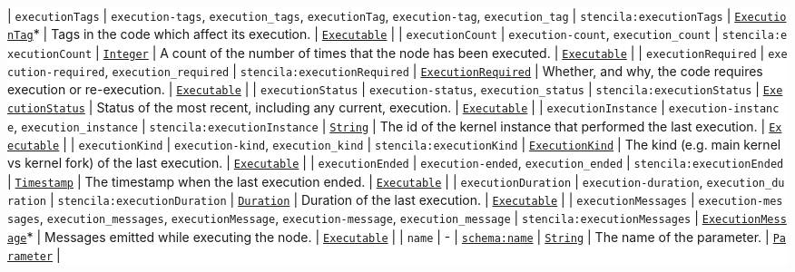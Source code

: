 | `executionTags`         | `execution-tags`, `execution_tags`, `executionTag`, `execution-tag`, `execution_tag`                                      | `stencila:executionTags`                                               | [`ExecutionTag`](https://github.com/stencila/stencila/blob/main/docs/reference/schema/flow/execution-tag.md)*               | Tags in the code which affect its execution.                                                           | [`Executable`](https://github.com/stencila/stencila/blob/main/docs/reference/schema/flow/executable.md) |
| `executionCount`        | `execution-count`, `execution_count`                                                                                      | `stencila:executionCount`                                              | [`Integer`](https://github.com/stencila/stencila/blob/main/docs/reference/schema/data/integer.md)                           | A count of the number of times that the node has been executed.                                        | [`Executable`](https://github.com/stencila/stencila/blob/main/docs/reference/schema/flow/executable.md) |
| `executionRequired`     | `execution-required`, `execution_required`                                                                                | `stencila:executionRequired`                                           | [`ExecutionRequired`](https://github.com/stencila/stencila/blob/main/docs/reference/schema/flow/execution-required.md)      | Whether, and why, the code requires execution or re-execution.                                         | [`Executable`](https://github.com/stencila/stencila/blob/main/docs/reference/schema/flow/executable.md) |
| `executionStatus`       | `execution-status`, `execution_status`                                                                                    | `stencila:executionStatus`                                             | [`ExecutionStatus`](https://github.com/stencila/stencila/blob/main/docs/reference/schema/flow/execution-status.md)          | Status of the most recent, including any current, execution.                                           | [`Executable`](https://github.com/stencila/stencila/blob/main/docs/reference/schema/flow/executable.md) |
| `executionInstance`     | `execution-instance`, `execution_instance`                                                                                | `stencila:executionInstance`                                           | [`String`](https://github.com/stencila/stencila/blob/main/docs/reference/schema/data/string.md)                             | The id of the kernel instance that performed the last execution.                                       | [`Executable`](https://github.com/stencila/stencila/blob/main/docs/reference/schema/flow/executable.md) |
| `executionKind`         | `execution-kind`, `execution_kind`                                                                                        | `stencila:executionKind`                                               | [`ExecutionKind`](https://github.com/stencila/stencila/blob/main/docs/reference/schema/flow/execution-kind.md)              | The kind (e.g. main kernel vs kernel fork) of the last execution.                                      | [`Executable`](https://github.com/stencila/stencila/blob/main/docs/reference/schema/flow/executable.md) |
| `executionEnded`        | `execution-ended`, `execution_ended`                                                                                      | `stencila:executionEnded`                                              | [`Timestamp`](https://github.com/stencila/stencila/blob/main/docs/reference/schema/data/timestamp.md)                       | The timestamp when the last execution ended.                                                           | [`Executable`](https://github.com/stencila/stencila/blob/main/docs/reference/schema/flow/executable.md) |
| `executionDuration`     | `execution-duration`, `execution_duration`                                                                                | `stencila:executionDuration`                                           | [`Duration`](https://github.com/stencila/stencila/blob/main/docs/reference/schema/data/duration.md)                         | Duration of the last execution.                                                                        | [`Executable`](https://github.com/stencila/stencila/blob/main/docs/reference/schema/flow/executable.md) |
| `executionMessages`     | `execution-messages`, `execution_messages`, `executionMessage`, `execution-message`, `execution_message`                  | `stencila:executionMessages`                                           | [`ExecutionMessage`](https://github.com/stencila/stencila/blob/main/docs/reference/schema/code/execution-message.md)*       | Messages emitted while executing the node.                                                             | [`Executable`](https://github.com/stencila/stencila/blob/main/docs/reference/schema/flow/executable.md) |
| `name`                  | -                                                                                                                         | [`schema:name`](https://schema.org/name)                               | [`String`](https://github.com/stencila/stencila/blob/main/docs/reference/schema/data/string.md)                             | The name of the parameter.                                                                             | [`Parameter`](https://github.com/stencila/stencila/blob/main/docs/reference/schema/flow/parameter.md)   |